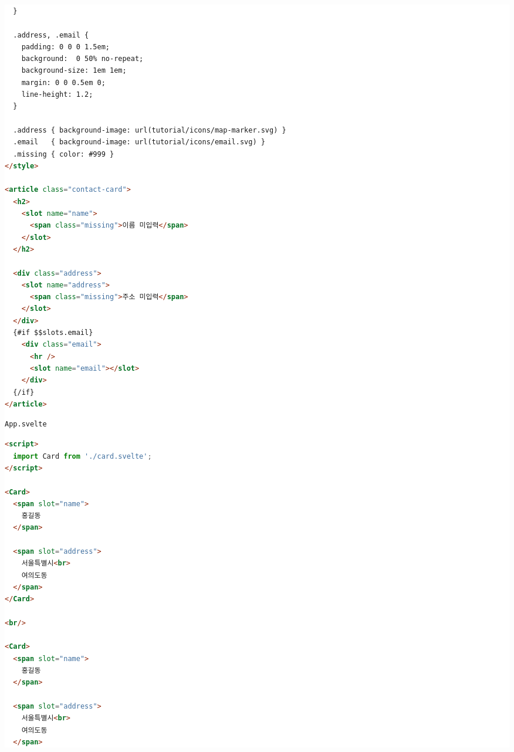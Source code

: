 ```html
  }

  .address, .email {
    padding: 0 0 0 1.5em;
    background:  0 50% no-repeat;
    background-size: 1em 1em;
    margin: 0 0 0.5em 0;
    line-height: 1.2;
  }

  .address { background-image: url(tutorial/icons/map-marker.svg) }
  .email   { background-image: url(tutorial/icons/email.svg) }
  .missing { color: #999 }
</style>

<article class="contact-card">
  <h2>
    <slot name="name">
      <span class="missing">이름 미입력</span>
    </slot>
  </h2>

  <div class="address">
    <slot name="address">
      <span class="missing">주소 미입력</span>
    </slot>
  </div>
  {#if $$slots.email}
    <div class="email">
      <hr />
      <slot name="email"></slot>
    </div>
  {/if}
</article>
```

`App.svelte`
```html
<script>
  import Card from './card.svelte';
</script>

<Card>
  <span slot="name">
    홍길동
  </span>

  <span slot="address">
    서울특별시<br>
    여의도동
  </span>
</Card>

<br/>

<Card>
  <span slot="name">
    홍길동
  </span>

  <span slot="address">
    서울특별시<br>
    여의도동
  </span>
```